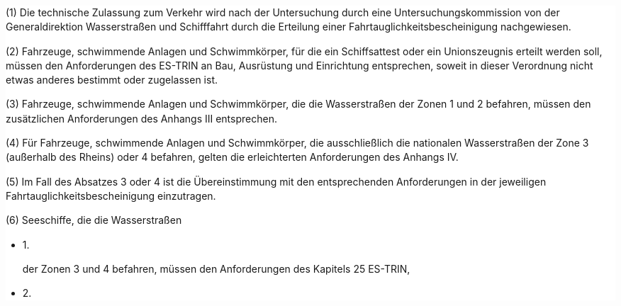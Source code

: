<div>

<div class="jurAbsatz">

(1) Die technische Zulassung zum Verkehr wird nach der Untersuchung
durch eine Untersuchungskommission von der Generaldirektion
Wasserstraßen und Schifffahrt durch die Erteilung einer
Fahrtauglichkeitsbescheinigung nachgewiesen.

</div>

<div class="jurAbsatz">

(2) Fahrzeuge, schwimmende Anlagen und Schwimmkörper, für die ein
Schiffsattest oder ein Unionszeugnis erteilt werden soll, müssen den
Anforderungen des ES-TRIN an Bau, Ausrüstung und Einrichtung
entsprechen, soweit in dieser Verordnung nicht etwas anderes bestimmt
oder zugelassen ist.

</div>

<div class="jurAbsatz">

(3) Fahrzeuge, schwimmende Anlagen und Schwimmkörper, die die
Wasserstraßen der Zonen 1 und 2 befahren, müssen den zusätzlichen
Anforderungen des Anhangs III entsprechen.

</div>

<div class="jurAbsatz">

(4) Für Fahrzeuge, schwimmende Anlagen und Schwimmkörper, die
ausschließlich die nationalen Wasserstraßen der Zone 3 (außerhalb des
Rheins) oder 4 befahren, gelten die erleichterten Anforderungen des
Anhangs IV.

</div>

<div class="jurAbsatz">

(5) Im Fall des Absatzes 3 oder 4 ist die Übereinstimmung mit den
entsprechenden Anforderungen in der jeweiligen
Fahrtauglichkeitsbescheinigung einzutragen.

</div>

<div class="jurAbsatz">

(6) Seeschiffe, die die Wasserstraßen

  - 1\.
    
    <div style="">
    
    der Zonen 3 und 4 befahren, müssen den Anforderungen des Kapitels 25
    ES-TRIN,
    
    </div>

  - 2\.
    